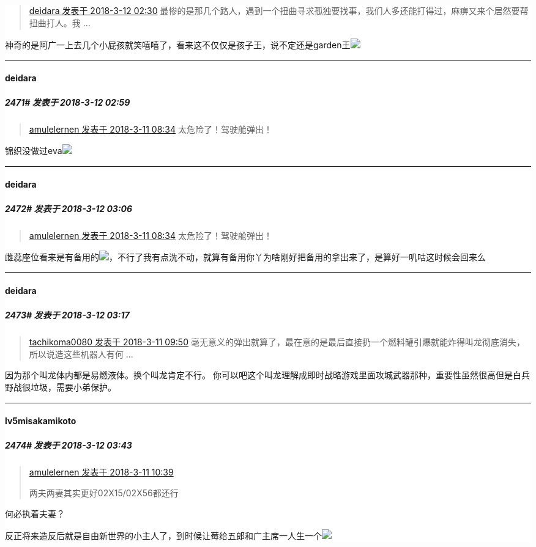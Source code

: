<blockquote><a href="httphttps://bbs.saraba1st.com/2b/forum.php?mod=redirect&amp;goto=findpost&amp;pid=38820863&amp;ptid=1586984" target="_blank">deidara 发表于 2018-3-12 02:30</a>
最惨的是那几个路人，遇到一个扭曲寻求孤独要找事，我们人多还能打得过，麻痹又来个居然要帮扭曲打人。我 ...</blockquote>
神奇的是阿广一上去几个小屁孩就笑嘻嘻了，看来这不仅仅是孩子王，说不定还是garden王<img src="https://static.saraba1st.com/image/smiley/face2017/064.png" referrerpolicy="no-referrer">


*****

####  deidara  
##### 2471#       发表于 2018-3-12 02:59


<blockquote><a href="httphttps://bbs.saraba1st.com/2b/forum.php?mod=redirect&amp;goto=findpost&amp;pid=38812219&amp;ptid=1586984" target="_blank">amulelernen 发表于 2018-3-11 08:34</a>
太危险了！驾驶舱弹出！</blockquote>
锦织没做过eva<img src="https://static.saraba1st.com/image/smiley/face2017/065.png" referrerpolicy="no-referrer">


*****

####  deidara  
##### 2472#       发表于 2018-3-12 03:06


<blockquote><a href="httphttps://bbs.saraba1st.com/2b/forum.php?mod=redirect&amp;goto=findpost&amp;pid=38812219&amp;ptid=1586984" target="_blank">amulelernen 发表于 2018-3-11 08:34</a>
太危险了！驾驶舱弹出！</blockquote>
雌蕊座位看来是有备用的<img src="https://static.saraba1st.com/image/smiley/face2017/068.png" referrerpolicy="no-referrer">，不行了我有点洗不动，就算有备用你丫为啥刚好把备用的拿出来了，是算好一叽咕这时候会回来么


*****

####  deidara  
##### 2473#       发表于 2018-3-12 03:17


<blockquote><a href="httphttps://bbs.saraba1st.com/2b/forum.php?mod=redirect&amp;goto=findpost&amp;pid=38812647&amp;ptid=1586984" target="_blank">tachikoma0080 发表于 2018-3-11 09:50</a>
毫无意义的弹出就算了，最在意的是最后直接扔一个燃料罐引爆就能炸得叫龙彻底消失，所以说造这些机器人有何 ...</blockquote>
因为那个叫龙体内都是易燃液体。换个叫龙肯定不行。
你可以吧这个叫龙理解成即时战略游戏里面攻城武器那种，重要性虽然很高但是白兵野战很垃圾，需要小弟保护。


*****

####  lv5misakamikoto  
##### 2474#       发表于 2018-3-12 03:43


<blockquote><a href="httphttps://bbs.saraba1st.com/2b/forum.php?mod=redirect&amp;goto=findpost&amp;pid=38813024&amp;ptid=1586984" target="_blank">amulelernen 发表于 2018-3-11 10:39</a>

两夫两妻其实更好02X15/02X56都还行</blockquote>
何必执着夫妻？

反正将来造反后就是自由新世界的小主人了，到时候让莓给五郎和广主席一人生一个<img src="https://static.saraba1st.com/image/smiley/face2017/075.png" referrerpolicy="no-referrer">
